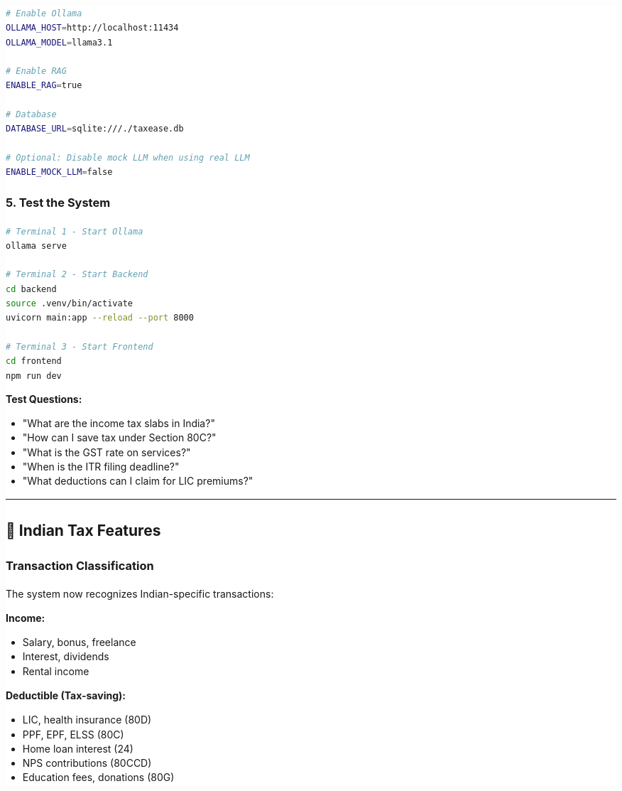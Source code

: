 ```bash
# Enable Ollama
OLLAMA_HOST=http://localhost:11434
OLLAMA_MODEL=llama3.1

# Enable RAG
ENABLE_RAG=true

# Database
DATABASE_URL=sqlite:///./taxease.db

# Optional: Disable mock LLM when using real LLM
ENABLE_MOCK_LLM=false
```

### 5. Test the System

```bash
# Terminal 1 - Start Ollama
ollama serve

# Terminal 2 - Start Backend
cd backend
source .venv/bin/activate
uvicorn main:app --reload --port 8000

# Terminal 3 - Start Frontend
cd frontend
npm run dev
```

**Test Questions:**
- "What are the income tax slabs in India?"
- "How can I save tax under Section 80C?"
- "What is the GST rate on services?"
- "When is the ITR filing deadline?"
- "What deductions can I claim for LIC premiums?"

---

## 🎯 Indian Tax Features

### Transaction Classification

The system now recognizes Indian-specific transactions:

**Income:**
- Salary, bonus, freelance
- Interest, dividends
- Rental income

**Deductible (Tax-saving):**
- LIC, health insurance (80D)
- PPF, EPF, ELSS (80C)
- Home loan interest (24)
- NPS contributions (80CCD)
- Education fees, donations (80G)
